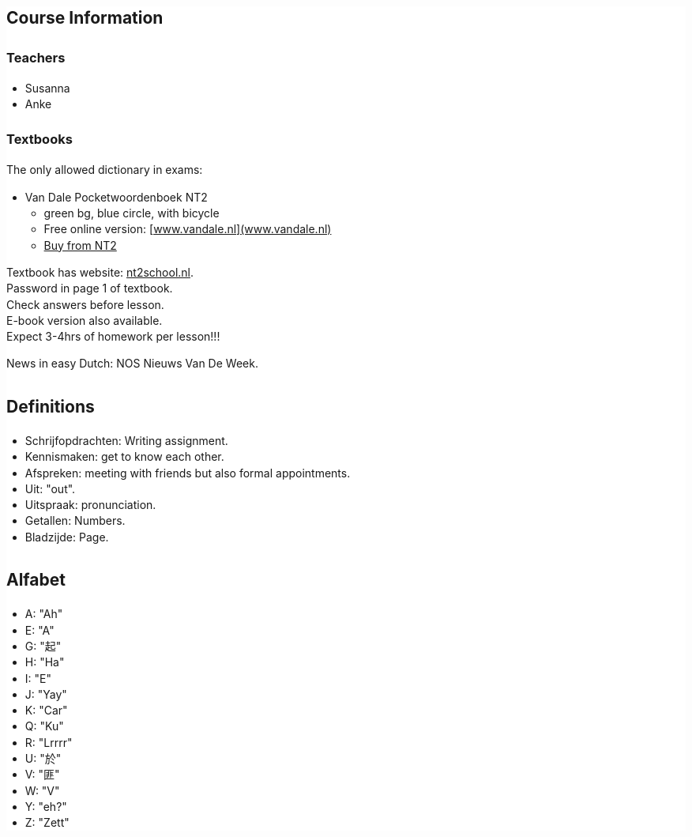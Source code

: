 
## Course Information

### Teachers

* Susanna
* Anke

### Textbooks

The only allowed dictionary in exams:
* Van Dale Pocketwoordenboek NT2
  * green bg, blue circle, with bicycle
  * Free online version: [www.vandale.nl](www.vandale.nl)
  * [Buy from NT2](https://www.nt2.nl/nl/100-646_Van-Dale-pocketwoordenboek-Nederlands-als-tweede-taal-NT2)

Textbook has website: [nt2school.nl](nt2school.nl). \
Password in page 1 of textbook. \
Check answers before lesson. \
E-book version also available. \
Expect 3-4hrs of homework per lesson!!!

News in easy Dutch: NOS Nieuws Van De Week.


## Definitions

* Schrijfopdrachten: Writing assignment.
* Kennismaken: get to know each other.
* Afspreken: meeting with friends but also formal appointments.
* Uit: "out".
* Uitspraak: pronunciation.
* Getallen: Numbers.
* Bladzijde: Page.


## Alfabet

* A: "Ah"
* E: "A"
* G: "起"
* H: "Ha"
* I: "E"
* J: "Yay"
* K: "Car"
* Q: "Ku"
* R: "Lrrrr"
* U: "於"
* V: "匪"
* W: "V"
* Y: "eh?"
* Z: "Zett"
